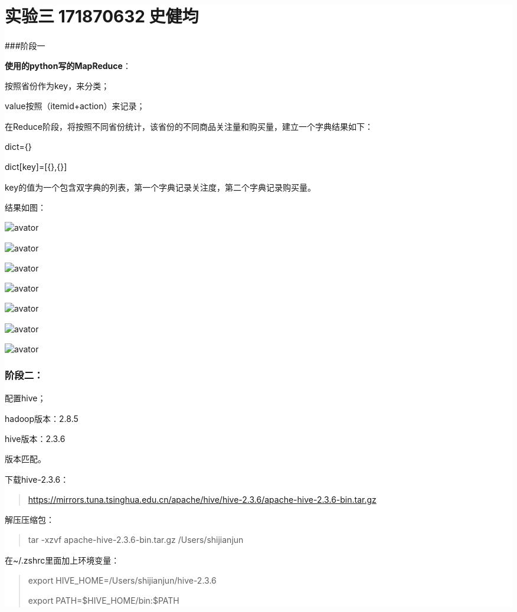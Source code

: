 # 实验三 171870632 史健均

###阶段一

**使用的python写的MapReduce**：

按照省份作为key，来分类；

value按照（itemid+action）来记录；

在Reduce阶段，将按照不同省份统计，该省份的不同商品关注量和购买量，建立一个字典结果如下：

dict={}

dict[key]=[{},{}]

key的值为一个包含双字典的列表，第一个字典记录关注度，第二个字典记录购买量。

结果如图：

![avator](/Users/shijianjun/学习资料/金融大数据处理/作业/实验3/阶段1结果1.png)

![avator](/Users/shijianjun/学习资料/金融大数据处理/作业/实验3/阶段1结果2.png)

![avator](/Users/shijianjun/学习资料/金融大数据处理/作业/实验3/阶段1结果3.png)

![avator](/Users/shijianjun/学习资料/金融大数据处理/作业/实验3/阶段1结果4.png)

![avator](/Users/shijianjun/学习资料/金融大数据处理/作业/实验3/阶段1结果5.png)

![avator](/Users/shijianjun/学习资料/金融大数据处理/作业/实验3/阶段1结果6.png)

![avator](/Users/shijianjun/学习资料/金融大数据处理/作业/实验3/阶段1结果7.png)

### 阶段二：

配置hive；

hadoop版本：2.8.5

hive版本：2.3.6

版本匹配。

下载hive-2.3.6：

> https://mirrors.tuna.tsinghua.edu.cn/apache/hive/hive-2.3.6/apache-hive-2.3.6-bin.tar.gz

解压压缩包：

> tar -xzvf apache-hive-2.3.6-bin.tar.gz /Users/shijianjun

在~/.zshrc里面加上环境变量：

> export HIVE_HOME=/Users/shijianjun/hive-2.3.6
>
> export PATH=\$HIVE_HOME/bin:$PATH
